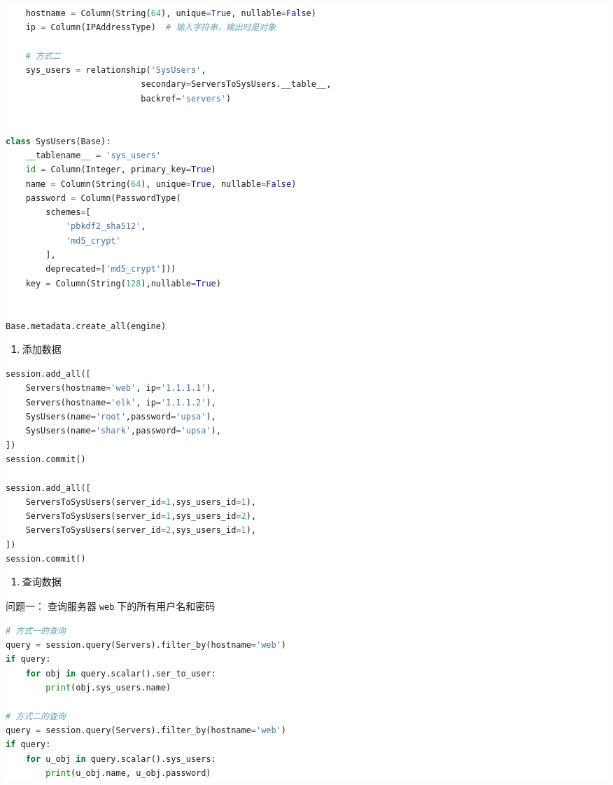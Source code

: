 ```python
    hostname = Column(String(64), unique=True, nullable=False)
    ip = Column(IPAddressType)  # 输入字符串，输出时是对象
    
    # 方式二
    sys_users = relationship('SysUsers',
                           secondary=ServersToSysUsers.__table__,
                           backref='servers')


class SysUsers(Base):
    __tablename__ = 'sys_users'
    id = Column(Integer, primary_key=True)
    name = Column(String(64), unique=True, nullable=False)
    password = Column(PasswordType(
        schemes=[
            'pbkdf2_sha512',
            'md5_crypt'
        ],
        deprecated=['md5_crypt']))
    key = Column(String(128),nullable=True)


Base.metadata.create_all(engine)
```

1. 添加数据

```python
session.add_all([
    Servers(hostname='web', ip='1.1.1.1'),
    Servers(hostname='elk', ip='1.1.1.2'),
    SysUsers(name='root',password='upsa'),
    SysUsers(name='shark',password='upsa'),
])
session.commit()

session.add_all([
    ServersToSysUsers(server_id=1,sys_users_id=1),
    ServersToSysUsers(server_id=1,sys_users_id=2),
    ServersToSysUsers(server_id=2,sys_users_id=1),
])
session.commit()
```

1. 查询数据

问题一： 查询服务器 `web` 下的所有用户名和密码

```python
# 方式一的查询
query = session.query(Servers).filter_by(hostname='web')
if query:
    for obj in query.scalar().ser_to_user:
        print(obj.sys_users.name)

# 方式二的查询
query = session.query(Servers).filter_by(hostname='web')
if query:
    for u_obj in query.scalar().sys_users:
        print(u_obj.name, u_obj.password)
```
